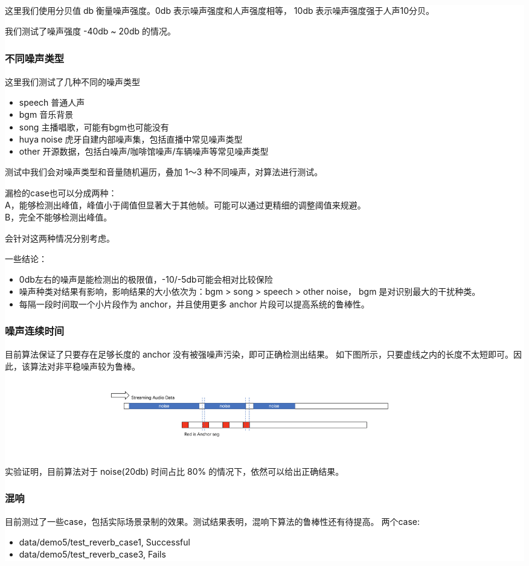 这里我们使用分贝值 db 衡量噪声强度。0db 表示噪声强度和人声强度相等，
10db 表示噪声强度强于人声10分贝。    

我们测试了噪声强度 -40db ~ 20db 的情况。 

### 不同噪声类型

这里我们测试了几种不同的噪声类型

- speech 普通人声
- bgm 音乐背景
- song 主播唱歌，可能有bgm也可能没有
- huya noise 虎牙自建内部噪声集，包括直播中常见噪声类型
- other 开源数据，包括白噪声/咖啡馆噪声/车辆噪声等常见噪声类型 

测试中我们会对噪声类型和音量随机遍历，叠加 1～3 种不同噪声，对算法进行测试。

漏检的case也可以分成两种：     
A，能够检测出峰值，峰值小于阈值但显著大于其他帧。可能可以通过更精细的调整阈值来规避。             
B，完全不能够检测出峰值。               
    
会针对这两种情况分别考虑。

一些结论：

- 0db左右的噪声是能检测出的极限值，-10/-5db可能会相对比较保险
- 噪声种类对结果有影响，影响结果的大小依次为：bgm > song > speech > other noise，
bgm 是对识别最大的干扰种类。
- 每隔一段时间取一个小片段作为 anchor，并且使用更多 anchor 片段可以提高系统的鲁棒性。

### 噪声连续时间

目前算法保证了只要存在足够长度的 anchor 没有被强噪声污染，即可正确检测出结果。
如下图所示，只要虚线之内的长度不太短即可。因此，该算法对非平稳噪声较为鲁棒。


<div style="text-align: center"><img src="https://github.com/Liu-Feng-deeplearning/Liu-Feng-deeplearning.github.io/blob/master/images/posts/2021/2021-12-02-fp-streaming_noise.png?raw=true" width="600" /></div>


实验证明，目前算法对于 noise(20db) 时间占比 80% 的情况下，依然可以给出正确结果。

### 混响

目前测过了一些case，包括实际场景录制的效果。测试结果表明，混响下算法的鲁棒性还有待提高。
两个case: 
- data/demo5/test_reverb_case1, Successful
- data/demo5/test_reverb_case3, Fails

